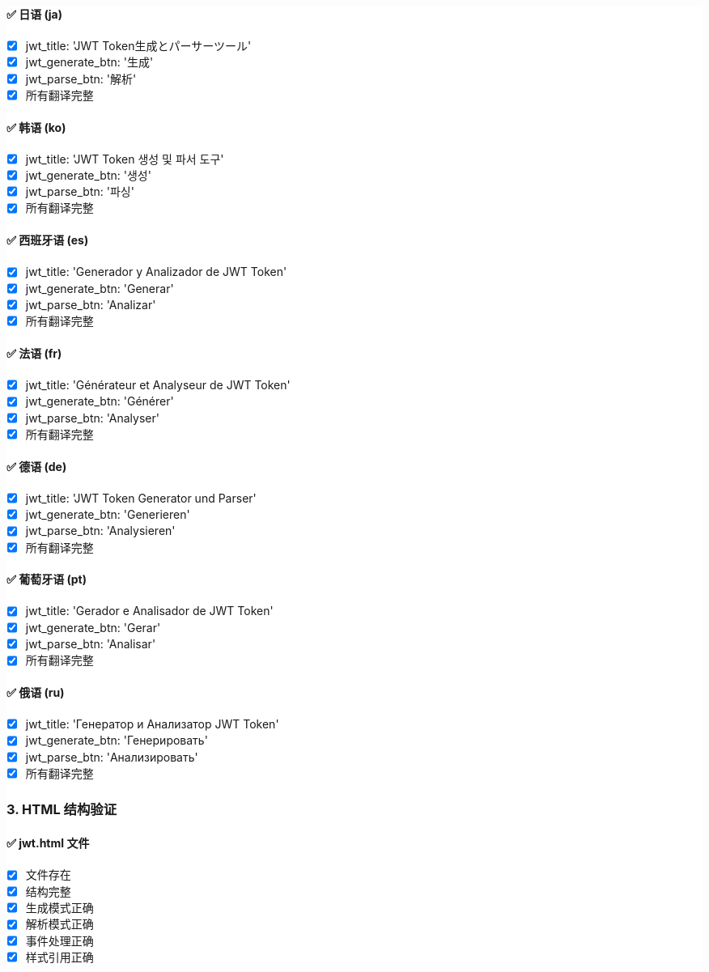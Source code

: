 #### ✅ 日语 (ja)
- [x] jwt_title: 'JWT Token生成とパーサーツール'
- [x] jwt_generate_btn: '生成'
- [x] jwt_parse_btn: '解析'
- [x] 所有翻译完整

#### ✅ 韩语 (ko)
- [x] jwt_title: 'JWT Token 생성 및 파서 도구'
- [x] jwt_generate_btn: '생성'
- [x] jwt_parse_btn: '파싱'
- [x] 所有翻译完整

#### ✅ 西班牙语 (es)
- [x] jwt_title: 'Generador y Analizador de JWT Token'
- [x] jwt_generate_btn: 'Generar'
- [x] jwt_parse_btn: 'Analizar'
- [x] 所有翻译完整

#### ✅ 法语 (fr)
- [x] jwt_title: 'Générateur et Analyseur de JWT Token'
- [x] jwt_generate_btn: 'Générer'
- [x] jwt_parse_btn: 'Analyser'
- [x] 所有翻译完整

#### ✅ 德语 (de)
- [x] jwt_title: 'JWT Token Generator und Parser'
- [x] jwt_generate_btn: 'Generieren'
- [x] jwt_parse_btn: 'Analysieren'
- [x] 所有翻译完整

#### ✅ 葡萄牙语 (pt)
- [x] jwt_title: 'Gerador e Analisador de JWT Token'
- [x] jwt_generate_btn: 'Gerar'
- [x] jwt_parse_btn: 'Analisar'
- [x] 所有翻译完整

#### ✅ 俄语 (ru)
- [x] jwt_title: 'Генератор и Анализатор JWT Token'
- [x] jwt_generate_btn: 'Генерировать'
- [x] jwt_parse_btn: 'Анализировать'
- [x] 所有翻译完整

### 3. HTML 结构验证

#### ✅ jwt.html 文件
- [x] 文件存在
- [x] 结构完整
- [x] 生成模式正确
- [x] 解析模式正确
- [x] 事件处理正确
- [x] 样式引用正确
